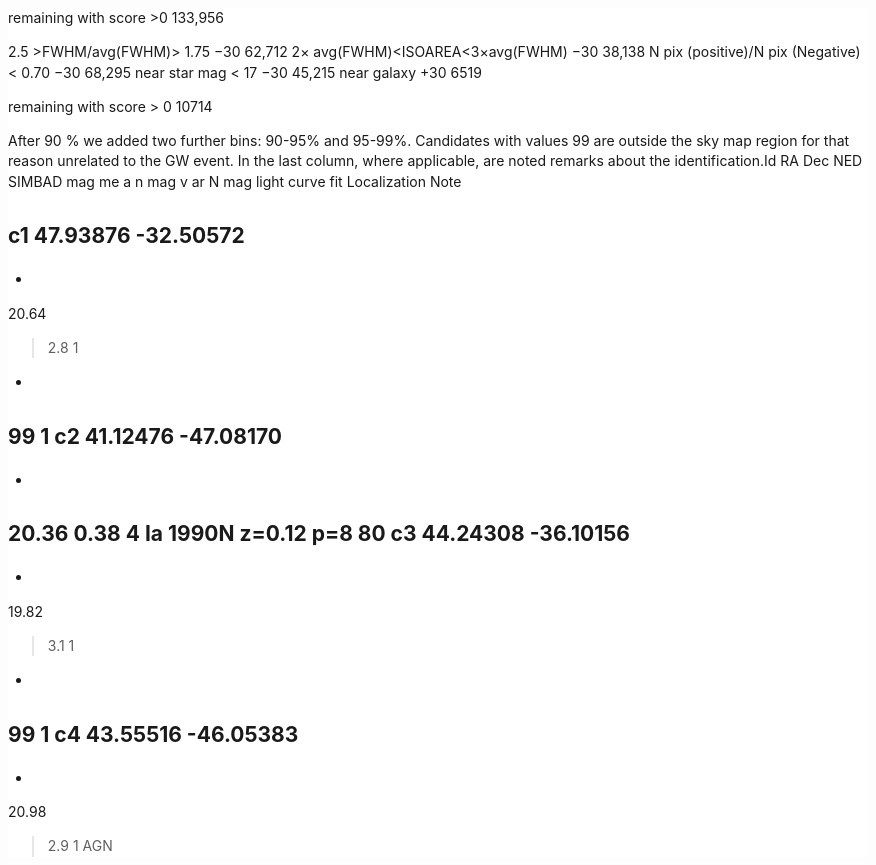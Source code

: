 remaining with score >0 
133,956 

2.5 >FWHM/avg(FWHM)> 1.75 
−30 
62,712 
2× avg(FWHM)<ISOAREA<3×avg(FWHM) 
−30 
38,138 
N pix (positive)/N pix (Negative) < 0.70 
−30 
68,295 
near star mag < 17 
−30 
45,215 
near galaxy 
+30 
6519 

remaining with score > 0 
10714 




After 90 % we added two further bins: 90-95% and 95-99%. Candidates with values 99 are outside the sky map region for that reason unrelated to the GW event. In the last column, where applicable, are noted remarks about the identification.Id 
RA 
Dec 
NED SIMBAD mag me a n mag v ar N mag 
light curve fit 
Localization Note 

c1 47.93876 -32.50572 
-
-
20.64 
>2.8 
1 
-
99 
1 
c2 41.12476 -47.08170 
-
-
20.36 
0.38 
4 
Ia 1990N z=0.12 p=8 
80 
c3 44.24308 -36.10156 
-
-
19.82 
>3.1 
1 
-
99 
1 
c4 43.55516 -46.05383 
-
-
20.98 
>2.9 
1 
AGN 